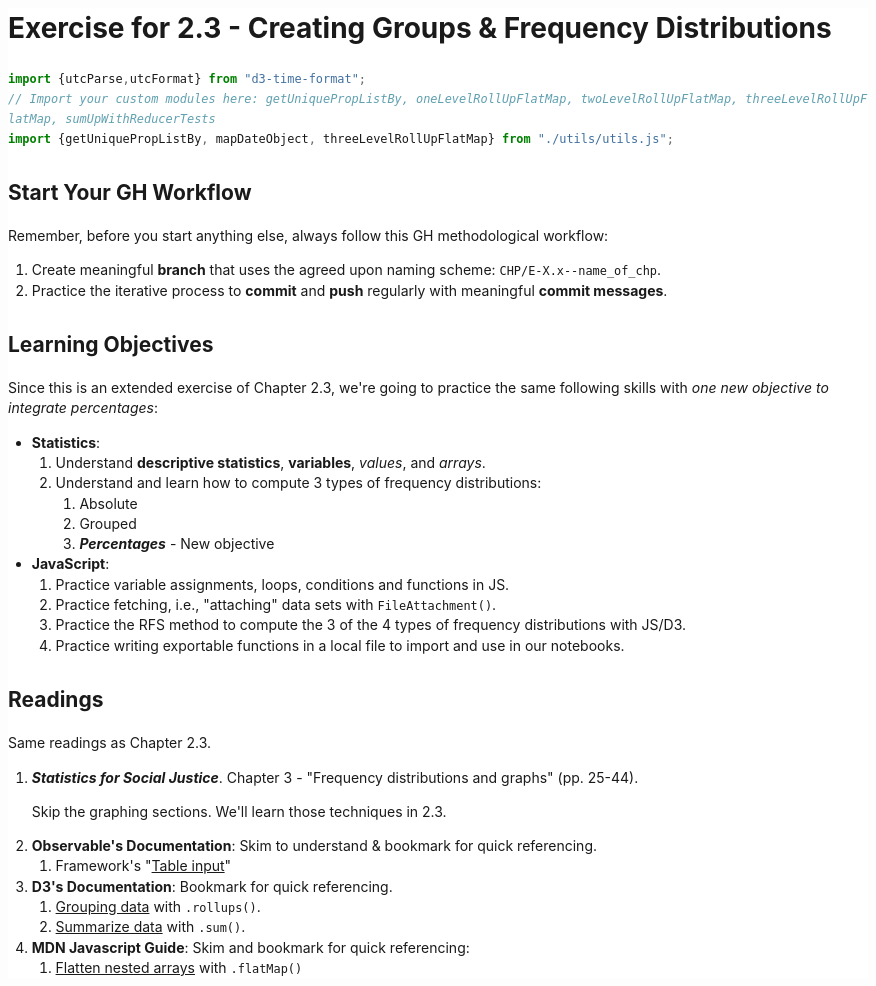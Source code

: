 # Exercise for 2.3 - Creating Groups & Frequency Distributions


```js
import {utcParse,utcFormat} from "d3-time-format";
// Import your custom modules here: getUniquePropListBy, oneLevelRollUpFlatMap, twoLevelRollUpFlatMap, threeLevelRollUpFlatMap, sumUpWithReducerTests
import {getUniquePropListBy, mapDateObject, threeLevelRollUpFlatMap} from "./utils/utils.js";
```

## Start Your GH Workflow

Remember, before you start anything else, always follow this GH methodological workflow:

1. Create meaningful **branch** that uses the agreed upon naming scheme: `CHP/E-X.x--name_of_chp`.
2. Practice the iterative process to **commit** and **push** regularly with meaningful **commit messages**.

## Learning Objectives

Since this is an extended exercise of Chapter 2.3, we're going to practice the same following skills with *one new objective to integrate percentages*:

- **Statistics**:
  1. Understand **descriptive statistics**, **variables**, *values*, and *arrays*.
  2. Understand and learn how to compute 3 types of frequency distributions:
      1. Absolute
      2. Grouped
      3. ***Percentages*** - New objective
- **JavaScript**:
  1. Practice variable assignments, loops, conditions and functions in JS.
  2. Practice fetching, i.e., "attaching" data sets with `FileAttachment()`.
  3. Practice the RFS method to compute the 3 of the 4 types of frequency distributions with JS/D3.
  4. Practice writing exportable functions in a local file to import and use in our notebooks.

## Readings

Same readings as Chapter 2.3.

1. ***Statistics for Social Justice***. Chapter 3 - "Frequency distributions and graphs" (pp. 25-44).
    <p class="note">Skip the graphing sections. We'll learn those techniques in 2.3.</p>
2. **Observable's Documentation**: Skim to understand & bookmark for quick referencing.
    1. Framework's "[Table input](https://observablehq.com/framework/inputs/table)"
3. **D3's Documentation**: Bookmark for quick referencing.
    1. [Grouping data](https://d3js.org/d3-array/group#rollups) with `.rollups()`.
    2. [Summarize data](https://d3js.org/d3-array/summarize#sum) with `.sum()`.
4. **MDN Javascript Guide**: Skim and bookmark for quick referencing:
    1. [Flatten nested arrays](https://developer.mozilla.org/en-US/docs/Web/JavaScript/Reference/Global_Objects/Array/flatMap) with `.flatMap()`
